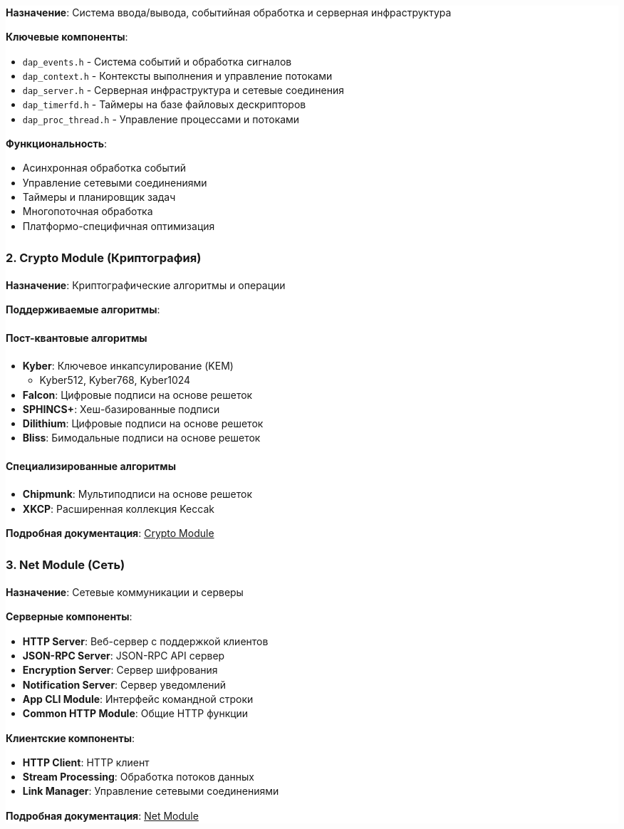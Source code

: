 **Назначение**: Система ввода/вывода, событийная обработка и серверная инфраструктура

**Ключевые компоненты**:
- `dap_events.h` - Система событий и обработка сигналов
- `dap_context.h` - Контексты выполнения и управление потоками
- `dap_server.h` - Серверная инфраструктура и сетевые соединения
- `dap_timerfd.h` - Таймеры на базе файловых дескрипторов
- `dap_proc_thread.h` - Управление процессами и потоками

**Функциональность**:
- Асинхронная обработка событий
- Управление сетевыми соединениями
- Таймеры и планировщик задач
- Многопоточная обработка
- Платформо-специфичная оптимизация

### 2. Crypto Module (Криптография)

**Назначение**: Криптографические алгоритмы и операции

**Поддерживаемые алгоритмы**:

#### Пост-квантовые алгоритмы
- **Kyber**: Ключевое инкапсулирование (KEM)
  - Kyber512, Kyber768, Kyber1024
- **Falcon**: Цифровые подписи на основе решеток
- **SPHINCS+**: Хеш-базированные подписи
- **Dilithium**: Цифровые подписи на основе решеток
- **Bliss**: Бимодальные подписи на основе решеток

#### Специализированные алгоритмы
- **Chipmunk**: Мультиподписи на основе решеток
- **XKCP**: Расширенная коллекция Keccak

**Подробная документация**: [Crypto Module](./modules/crypto.md)

### 3. Net Module (Сеть)

**Назначение**: Сетевые коммуникации и серверы

**Серверные компоненты**:
- **HTTP Server**: Веб-сервер с поддержкой клиентов
- **JSON-RPC Server**: JSON-RPC API сервер
- **Encryption Server**: Сервер шифрования
- **Notification Server**: Сервер уведомлений
- **App CLI Module**: Интерфейс командной строки
- **Common HTTP Module**: Общие HTTP функции

**Клиентские компоненты**:
- **HTTP Client**: HTTP клиент
- **Stream Processing**: Обработка потоков данных
- **Link Manager**: Управление сетевыми соединениями

**Подробная документация**: [Net Module](./modules/net.md)
